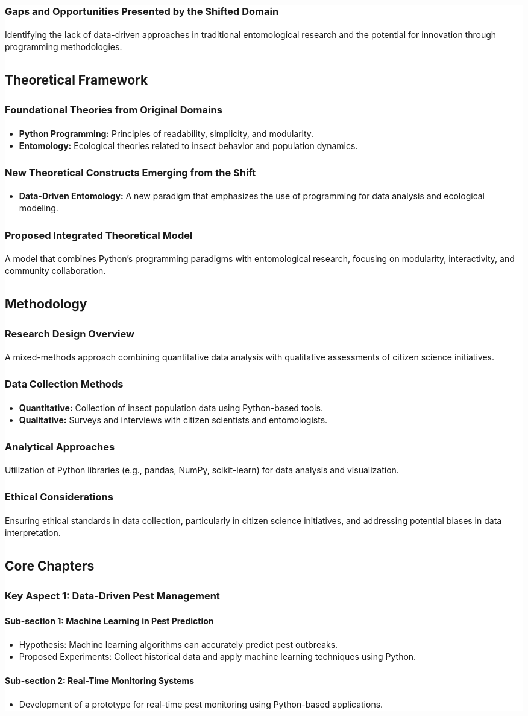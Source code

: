 ### Gaps and Opportunities Presented by the Shifted Domain
Identifying the lack of data-driven approaches in traditional entomological research and the potential for innovation through programming methodologies.

## Theoretical Framework

### Foundational Theories from Original Domains
- **Python Programming:** Principles of readability, simplicity, and modularity.
- **Entomology:** Ecological theories related to insect behavior and population dynamics.

### New Theoretical Constructs Emerging from the Shift
- **Data-Driven Entomology:** A new paradigm that emphasizes the use of programming for data analysis and ecological modeling.

### Proposed Integrated Theoretical Model
A model that combines Python’s programming paradigms with entomological research, focusing on modularity, interactivity, and community collaboration.

## Methodology

### Research Design Overview
A mixed-methods approach combining quantitative data analysis with qualitative assessments of citizen science initiatives.

### Data Collection Methods
- **Quantitative:** Collection of insect population data using Python-based tools.
- **Qualitative:** Surveys and interviews with citizen scientists and entomologists.

### Analytical Approaches
Utilization of Python libraries (e.g., pandas, NumPy, scikit-learn) for data analysis and visualization.

### Ethical Considerations
Ensuring ethical standards in data collection, particularly in citizen science initiatives, and addressing potential biases in data interpretation.

## Core Chapters

### Key Aspect 1: Data-Driven Pest Management
#### Sub-section 1: Machine Learning in Pest Prediction
- Hypothesis: Machine learning algorithms can accurately predict pest outbreaks.
- Proposed Experiments: Collect historical data and apply machine learning techniques using Python.

#### Sub-section 2: Real-Time Monitoring Systems
- Development of a prototype for real-time pest monitoring using Python-based applications.
